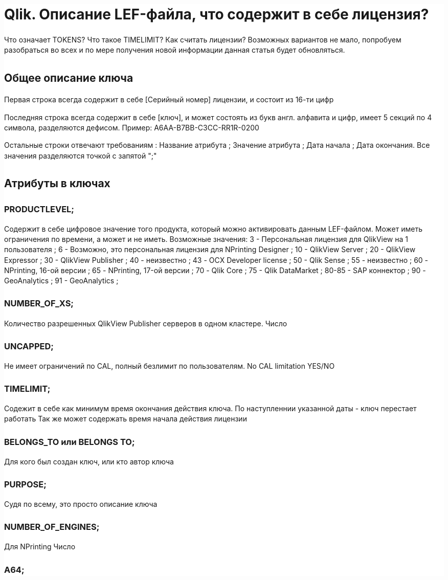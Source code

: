 # Qlik. Описание LEF-файла, что содержит в себе лицензия?

Что означает TOKENS? Что такое TIMELIMIT? Как считать лицензии?
Возможных вариантов не мало, попробуем разобраться во всех и по мере получения новой информации данная статья будет обновляться.

## Общее описание ключа

Первая строка всегда содержит в себе [Серийный номер] лицензии, и состоит из 16-ти цифр

Последняя строка всегда содержит в себе [ключ], и может состоять из букв англ. алфавита и цифр, имеет 5 секций по 4 символа, разделяются дефисом. Пример: A6AA-B7BB-C3CC-RR1R-0200

Остальные строки отвечают требованиям : Название атрибута ; Значение атрибута ; Дата начала ; Дата окончания. Все значения разделяются точкой с запятой ";"

## Атрибуты в ключах
### PRODUCTLEVEL;

Содержит в себе цифровое значение того продукта, который можно активировать данным LEF-файлом.
Может иметь ограничения по времени, а может и не иметь.
Возможные значения:
3 - Персональная лицензия для QlikView на 1 пользователя ;
6 - Возможно, это персональная лицензия для NPrinting Designer ;
10 - QlikView Server ;
20 - QlikView Expressor ;
30 - QlikView Publisher ;
40 - неизвестно ;
43 - OCX Developer license ;
50 - Qlik Sense ;
55 - неизвестно ;
60 - NPrinting, 16-ой версии ;
65 - NPrinting, 17-ой версии ;
70 - Qlik Core ;
75 - Qlik DataMarket ;
80-85 - SAP коннектор ;
90 - GeoAnalytics ;
91 - GeoAnalytics ;

### NUMBER_OF_XS;
Количество разрешенных QlikView Publisher серверов в одном кластере. 
Число
### UNCAPPED;
Не имеет ограничений по CAL, полный безлимит по пользователям.
No CAL limitation
YES/NO
### TIMELIMIT;
Содежит в себе как минимум время окончания действия ключа. По наступленнии указанной даты - ключ перестает работать
Так же может содержать время начала действия лицензии
### BELONGS_TO или BELONGS TO;
Для кого был создан ключ, или кто автор ключа
### PURPOSE;
Судя по всему, это просто описание ключа
### NUMBER_OF_ENGINES;
Для NPrinting
Число
### A64;